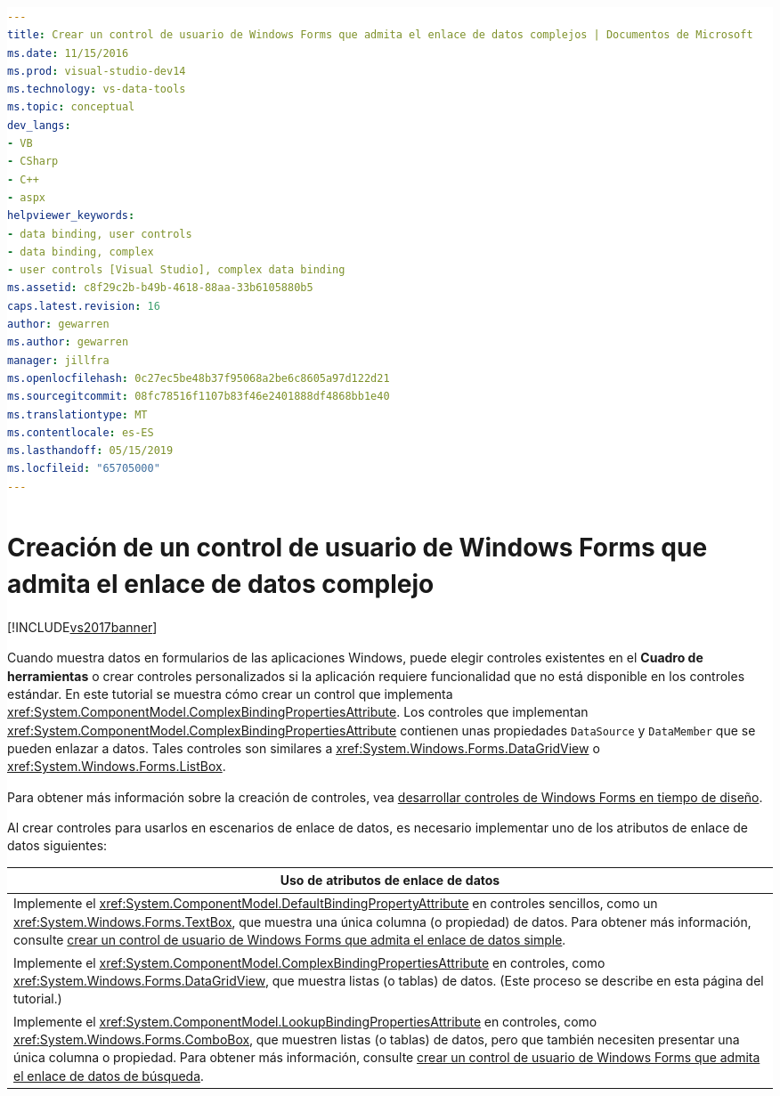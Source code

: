 ```yaml
---
title: Crear un control de usuario de Windows Forms que admita el enlace de datos complejos | Documentos de Microsoft
ms.date: 11/15/2016
ms.prod: visual-studio-dev14
ms.technology: vs-data-tools
ms.topic: conceptual
dev_langs:
- VB
- CSharp
- C++
- aspx
helpviewer_keywords:
- data binding, user controls
- data binding, complex
- user controls [Visual Studio], complex data binding
ms.assetid: c8f29c2b-b49b-4618-88aa-33b6105880b5
caps.latest.revision: 16
author: gewarren
ms.author: gewarren
manager: jillfra
ms.openlocfilehash: 0c27ec5be48b37f95068a2be6c8605a97d122d21
ms.sourcegitcommit: 08fc78516f1107b83f46e2401888df4868bb1e40
ms.translationtype: MT
ms.contentlocale: es-ES
ms.lasthandoff: 05/15/2019
ms.locfileid: "65705000"
---
```

# <a name="create-a-windows-forms-user-control-that-supports-complex-data-binding"></a>Creación de un control de usuario de Windows Forms que admita el enlace de datos complejo
[!INCLUDE[vs2017banner](../includes/vs2017banner.md)]

Cuando muestra datos en formularios de las aplicaciones Windows, puede elegir controles existentes en el **Cuadro de herramientas** o crear controles personalizados si la aplicación requiere funcionalidad que no está disponible en los controles estándar. En este tutorial se muestra cómo crear un control que implementa <xref:System.ComponentModel.ComplexBindingPropertiesAttribute>. Los controles que implementan <xref:System.ComponentModel.ComplexBindingPropertiesAttribute> contienen unas propiedades `DataSource` y `DataMember` que se pueden enlazar a datos. Tales controles son similares a <xref:System.Windows.Forms.DataGridView> o <xref:System.Windows.Forms.ListBox>.  
  
 Para obtener más información sobre la creación de controles, vea [desarrollar controles de Windows Forms en tiempo de diseño](https://msdn.microsoft.com/library/e5a8e088-7ec8-4fd9-bcb3-9078fd134829).  
  
 Al crear controles para usarlos en escenarios de enlace de datos, es necesario implementar uno de los atributos de enlace de datos siguientes:  
  
|Uso de atributos de enlace de datos|  
|-----------------------------------|  
|Implemente el <xref:System.ComponentModel.DefaultBindingPropertyAttribute> en controles sencillos, como un <xref:System.Windows.Forms.TextBox>, que muestra una única columna (o propiedad) de datos. Para obtener más información, consulte [crear un control de usuario de Windows Forms que admita el enlace de datos simple](../data-tools/create-a-windows-forms-user-control-that-supports-simple-data-binding.md).|  
|Implemente el <xref:System.ComponentModel.ComplexBindingPropertiesAttribute> en controles, como <xref:System.Windows.Forms.DataGridView>, que muestra listas (o tablas) de datos. (Este proceso se describe en esta página del tutorial.)|  
|Implemente el <xref:System.ComponentModel.LookupBindingPropertiesAttribute> en controles, como <xref:System.Windows.Forms.ComboBox>, que muestren listas (o tablas) de datos, pero que también necesiten presentar una única columna o propiedad. Para obtener más información, consulte [crear un control de usuario de Windows Forms que admita el enlace de datos de búsqueda](../data-tools/create-a-windows-forms-user-control-that-supports-lookup-data-binding.md).|  
  